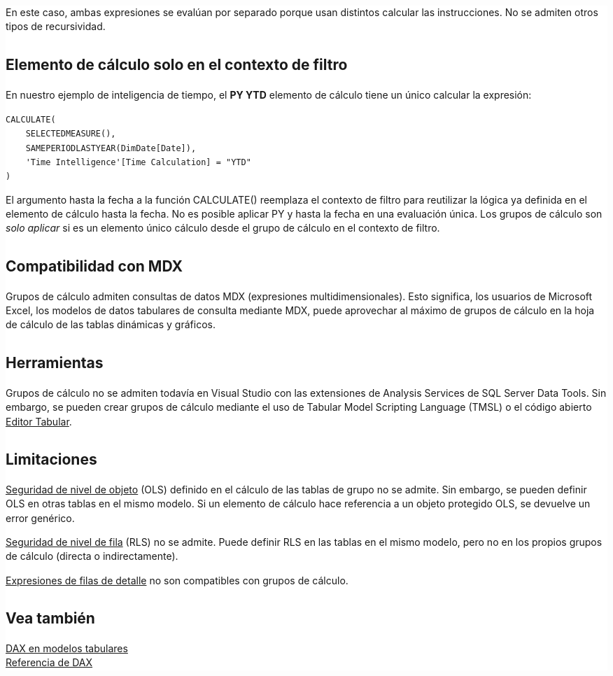 En este caso, ambas expresiones se evalúan por separado porque usan distintos calcular las instrucciones. No se admiten otros tipos de recursividad.

## <a name="single-calculation-item-in-filter-context"></a>Elemento de cálculo solo en el contexto de filtro

En nuestro ejemplo de inteligencia de tiempo, el **PY YTD** elemento de cálculo tiene un único calcular la expresión:

```dax
CALCULATE(
    SELECTEDMEASURE(),
    SAMEPERIODLASTYEAR(DimDate[Date]),
    'Time Intelligence'[Time Calculation] = "YTD"
)
```

El argumento hasta la fecha a la función CALCULATE() reemplaza el contexto de filtro para reutilizar la lógica ya definida en el elemento de cálculo hasta la fecha. No es posible aplicar PY y hasta la fecha en una evaluación única. Los grupos de cálculo son *solo aplicar* si es un elemento único cálculo desde el grupo de cálculo en el contexto de filtro.

## <a name="mdx-support"></a>Compatibilidad con MDX

Grupos de cálculo admiten consultas de datos MDX (expresiones multidimensionales). Esto significa, los usuarios de Microsoft Excel, los modelos de datos tabulares de consulta mediante MDX, puede aprovechar al máximo de grupos de cálculo en la hoja de cálculo de las tablas dinámicas y gráficos.

## <a name="tools"></a>Herramientas

Grupos de cálculo no se admiten todavía en Visual Studio con las extensiones de Analysis Services de SQL Server Data Tools. Sin embargo, se pueden crear grupos de cálculo mediante el uso de Tabular Model Scripting Language (TMSL) o el código abierto [Editor Tabular](https://github.com/otykier/TabularEditor).

## <a name="limitations"></a>Limitaciones

[Seguridad de nivel de objeto](object-level-security.md) (OLS) definido en el cálculo de las tablas de grupo no se admite. Sin embargo, se pueden definir OLS en otras tablas en el mismo modelo. Si un elemento de cálculo hace referencia a un objeto protegido OLS, se devuelve un error genérico.

[Seguridad de nivel de fila](roles-ssas-tabular.md#bkmk_rowfliters) (RLS) no se admite. Puede definir RLS en las tablas en el mismo modelo, pero no en los propios grupos de cálculo (directa o indirectamente).

[Expresiones de filas de detalle](../tutorial-tabular-1400/as-supplemental-lesson-detail-rows.md) no son compatibles con grupos de cálculo.

## <a name="see-also"></a>Vea también  

[DAX en modelos tabulares](understanding-dax-in-tabular-models-ssas-tabular.md)   
[Referencia de DAX](https://docs.microsoft.com/dax/data-analysis-expressions-dax-reference)  
